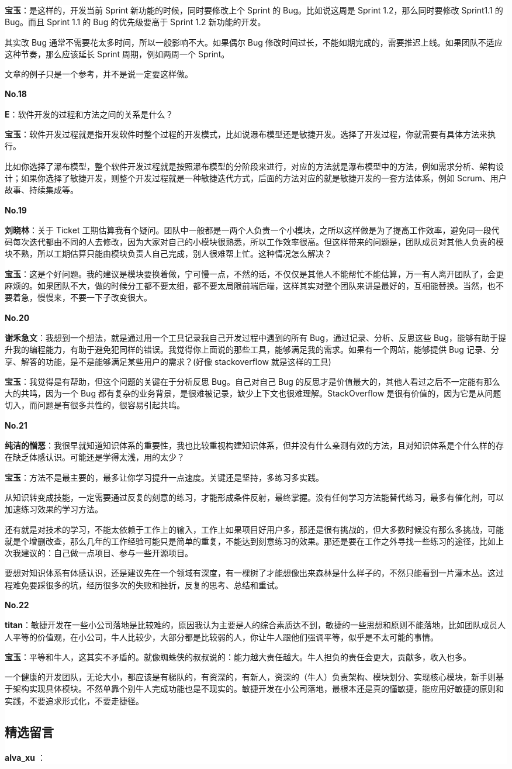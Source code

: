 <p><strong>宝玉</strong>：是这样的，开发当前 Sprint 新功能的时候，同时要修改上个 Sprint 的 Bug。比如说这周是 Sprint 1.2，那么同时要修改 Sprint1.1 的 Bug。而且 Sprint 1.1 的 Bug 的优先级要高于 Sprint 1.2 新功能的开发。</p>

<p>其实改 Bug 通常不需要花太多时间，所以一般影响不大。如果偶尔 Bug 修改时间过长，不能如期完成的，需要推迟上线。如果团队不适应这种节奏，那么应该延长 Sprint 周期，例如两周一个 Sprint。</p>

<p>文章的例子只是一个参考，并不是说一定要这样做。</p>

<p><strong>No.18</strong></p>

<p><strong>E</strong>：软件开发的过程和方法之间的关系是什么？</p>

<p><strong>宝玉</strong>：软件开发过程就是指开发软件时整个过程的开发模式，比如说瀑布模型还是敏捷开发。选择了开发过程，你就需要有具体方法来执行。</p>

<p>比如你选择了瀑布模型，整个软件开发过程就是按照瀑布模型的分阶段来进行，对应的方法就是瀑布模型中的方法，例如需求分析、架构设计；如果你选择了敏捷开发，则整个开发过程就是一种敏捷迭代方式，后面的方法对应的就是敏捷开发的一套方法体系，例如 Scrum、用户故事、持续集成等。</p>

<p><strong>No.19</strong></p>

<p><strong>刘晓林</strong>：关于 Ticket 工期估算我有个疑问。团队中一般都是一两个人负责一个小模块，之所以这样做是为了提高工作效率，避免同一段代码每次迭代都由不同的人去修改，因为大家对自己的小模块很熟悉，所以工作效率很高。但这样带来的问题是，团队成员对其他人负责的模块不熟，所以工期估算只能由模块负责人自己完成，别人很难帮上忙。这种情况怎么解决？</p>

<p><strong>宝玉</strong>：这是个好问题。我的建议是模块要换着做，宁可慢一点，不然的话，不仅仅是其他人不能帮忙不能估算，万一有人离开团队了，会更麻烦的。如果团队不大，做的时候分工都不要太细，都不要太局限前端后端，这样其实对整个团队来讲是最好的，互相能替换。当然，也不要着急，慢慢来，不要一下子改变很大。</p>

<p><strong>No.20</strong></p>

<p><strong>谢禾急文</strong>：我想到一个想法，就是通过用一个工具记录我自己开发过程中遇到的所有 Bug，通过记录、分析、反思这些 Bug，能够有助于提升我的编程能力，有助于避免犯同样的错误。我觉得你上面说的那些工具，能够满足我的需求。如果有一个网站，能够提供 Bug 记录、分享、解答的功能，是不是能够满足某些用户的需求？(好像 stackoverflow 就是这样的工具)</p>

<p><strong>宝玉</strong>：我觉得是有帮助，但这个问题的关键在于分析反思 Bug。自己对自己 Bug 的反思才是价值最大的，其他人看过之后不一定能有那么大的共鸣，因为一个 Bug 都有复杂的业务背景，是很难被记录，缺少上下文也很难理解。StackOverflow 是很有价值的，因为它是从问题切入，而问题是有很多共性的，很容易引起共鸣。</p>

<p><strong>No.21</strong></p>

<p><strong>纯洁的憎恶</strong>：我很早就知道知识体系的重要性，我也比较重视构建知识体系，但并没有什么亲测有效的方法，且对知识体系是个什么样的存在缺乏体感认识。可能还是学得太浅，用的太少？</p>

<p><strong>宝玉</strong>：方法不是最主要的，最多让你学习提升一点速度。关键还是坚持，多练习多实践。</p>

<p>从知识转变成技能，一定需要通过反复的刻意的练习，才能形成条件反射，最终掌握。没有任何学习方法能替代练习，最多有催化剂，可以加速练习效果的学习方法。</p>

<p>还有就是对技术的学习，不能太依赖于工作上的输入，工作上如果项目好用户多，那还是很有挑战的，但大多数时候没有那么多挑战，可能就是个增删改查，那么几年的工作经验可能只是简单的重复，不能达到刻意练习的效果。那还是要在工作之外寻找一些练习的途径，比如上次我建议的：自己做一点项目、参与一些开源项目。</p>

<p>要想对知识体系有体感认识，还是建议先在一个领域有深度，有一棵树了才能想像出来森林是什么样子的，不然只能看到一片灌木丛。这过程难免要踩很多的坑，经历很多次的失败和挫折，反复的思考、总结和重试。</p>

<p><strong>No.22</strong></p>

<p><strong>titan</strong>：敏捷开发在一些小公司落地是比较难的，原因我认为主要是人的综合素质达不到，敏捷的一些思想和原则不能落地，比如团队成员人人平等的价值观，在小公司，牛人比较少，大部分都是比较弱的人，你让牛人跟他们强调平等，似乎是不太可能的事情。</p>

<p><strong>宝玉</strong>：平等和牛人，这其实不矛盾的。就像蜘蛛侠的叔叔说的：能力越大责任越大。牛人担负的责任会更大，贡献多，收入也多。</p>

<p>一个健康的开发团队，无论大小，都应该是有梯队的，有资深的，有新人，资深的（牛人）负责架构、模块划分、实现核心模块，新手则基于架构实现具体模块。不然单靠个别牛人完成功能也是不现实的。敏捷开发在小公司落地，最根本还是真的懂敏捷，能应用好敏捷的原则和实践，不要追求形式化，不要走捷径。</p>

<h2 id="精选留言">精选留言</h2>

<p><strong>alva_xu</strong> ：</p>
